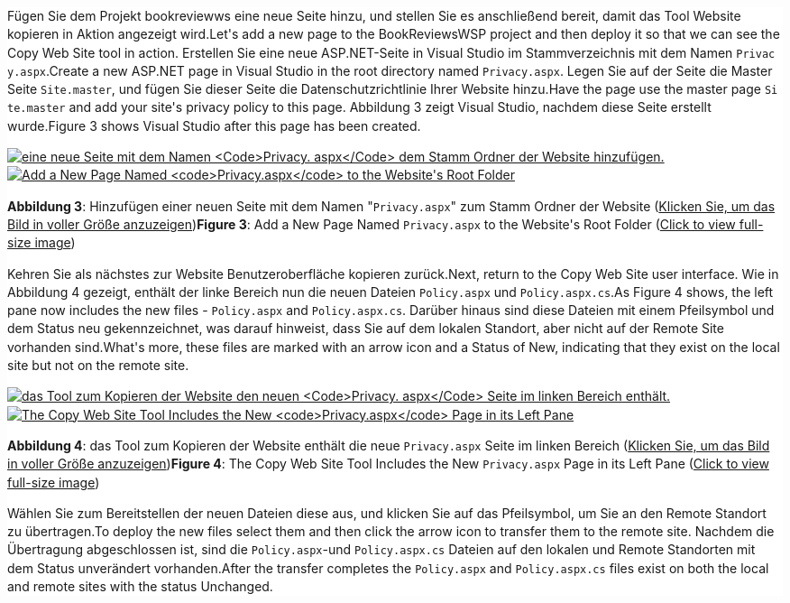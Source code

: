 <span data-ttu-id="0cd0c-146">Fügen Sie dem Projekt bookreviewws eine neue Seite hinzu, und stellen Sie es anschließend bereit, damit das Tool Website kopieren in Aktion angezeigt wird.</span><span class="sxs-lookup"><span data-stu-id="0cd0c-146">Let's add a new page to the BookReviewsWSP project and then deploy it so that we can see the Copy Web Site tool in action.</span></span> <span data-ttu-id="0cd0c-147">Erstellen Sie eine neue ASP.NET-Seite in Visual Studio im Stammverzeichnis mit dem Namen `Privacy.aspx`.</span><span class="sxs-lookup"><span data-stu-id="0cd0c-147">Create a new ASP.NET page in Visual Studio in the root directory named `Privacy.aspx`.</span></span> <span data-ttu-id="0cd0c-148">Legen Sie auf der Seite die Master Seite `Site.master`, und fügen Sie dieser Seite die Datenschutzrichtlinie Ihrer Website hinzu.</span><span class="sxs-lookup"><span data-stu-id="0cd0c-148">Have the page use the master page `Site.master` and add your site's privacy policy to this page.</span></span> <span data-ttu-id="0cd0c-149">Abbildung 3 zeigt Visual Studio, nachdem diese Seite erstellt wurde.</span><span class="sxs-lookup"><span data-stu-id="0cd0c-149">Figure 3 shows Visual Studio after this page has been created.</span></span>

<span data-ttu-id="0cd0c-150">[![eine neue Seite mit dem Namen &lt;Code&gt;Privacy. aspx&lt;/Code&gt; dem Stamm Ordner der Website hinzufügen.](deploying-your-site-using-visual-studio-cs/_static/image8.png)](deploying-your-site-using-visual-studio-cs/_static/image7.png)</span><span class="sxs-lookup"><span data-stu-id="0cd0c-150">[![Add a New Page Named &lt;code&gt;Privacy.aspx&lt;/code&gt; to the Website's Root Folder](deploying-your-site-using-visual-studio-cs/_static/image8.png)](deploying-your-site-using-visual-studio-cs/_static/image7.png)</span></span>

<span data-ttu-id="0cd0c-151">**Abbildung 3**: Hinzufügen einer neuen Seite mit dem Namen "`Privacy.aspx`" zum Stamm Ordner der Website ([Klicken Sie, um das Bild in voller Größe anzuzeigen](deploying-your-site-using-visual-studio-cs/_static/image9.png))</span><span class="sxs-lookup"><span data-stu-id="0cd0c-151">**Figure 3**: Add a New Page Named `Privacy.aspx` to the Website's Root Folder ([Click to view full-size image](deploying-your-site-using-visual-studio-cs/_static/image9.png))</span></span>

<span data-ttu-id="0cd0c-152">Kehren Sie als nächstes zur Website Benutzeroberfläche kopieren zurück.</span><span class="sxs-lookup"><span data-stu-id="0cd0c-152">Next, return to the Copy Web Site user interface.</span></span> <span data-ttu-id="0cd0c-153">Wie in Abbildung 4 gezeigt, enthält der linke Bereich nun die neuen Dateien `Policy.aspx` und `Policy.aspx.cs`.</span><span class="sxs-lookup"><span data-stu-id="0cd0c-153">As Figure 4 shows, the left pane now includes the new files - `Policy.aspx` and `Policy.aspx.cs`.</span></span> <span data-ttu-id="0cd0c-154">Darüber hinaus sind diese Dateien mit einem Pfeilsymbol und dem Status neu gekennzeichnet, was darauf hinweist, dass Sie auf dem lokalen Standort, aber nicht auf der Remote Site vorhanden sind.</span><span class="sxs-lookup"><span data-stu-id="0cd0c-154">What's more, these files are marked with an arrow icon and a Status of New, indicating that they exist on the local site but not on the remote site.</span></span>

<span data-ttu-id="0cd0c-155">[![das Tool zum Kopieren der Website den neuen &lt;Code&gt;Privacy. aspx&lt;/Code&gt; Seite im linken Bereich enthält.](deploying-your-site-using-visual-studio-cs/_static/image11.png)](deploying-your-site-using-visual-studio-cs/_static/image10.png)</span><span class="sxs-lookup"><span data-stu-id="0cd0c-155">[![The Copy Web Site Tool Includes the New &lt;code&gt;Privacy.aspx&lt;/code&gt; Page in its Left Pane](deploying-your-site-using-visual-studio-cs/_static/image11.png)](deploying-your-site-using-visual-studio-cs/_static/image10.png)</span></span>

<span data-ttu-id="0cd0c-156">**Abbildung 4**: das Tool zum Kopieren der Website enthält die neue `Privacy.aspx` Seite im linken Bereich ([Klicken Sie, um das Bild in voller Größe anzuzeigen](deploying-your-site-using-visual-studio-cs/_static/image12.png))</span><span class="sxs-lookup"><span data-stu-id="0cd0c-156">**Figure 4**: The Copy Web Site Tool Includes the New `Privacy.aspx` Page in its Left Pane ([Click to view full-size image](deploying-your-site-using-visual-studio-cs/_static/image12.png))</span></span>

<span data-ttu-id="0cd0c-157">Wählen Sie zum Bereitstellen der neuen Dateien diese aus, und klicken Sie auf das Pfeilsymbol, um Sie an den Remote Standort zu übertragen.</span><span class="sxs-lookup"><span data-stu-id="0cd0c-157">To deploy the new files select them and then click the arrow icon to transfer them to the remote site.</span></span> <span data-ttu-id="0cd0c-158">Nachdem die Übertragung abgeschlossen ist, sind die `Policy.aspx`-und `Policy.aspx.cs` Dateien auf den lokalen und Remote Standorten mit dem Status unverändert vorhanden.</span><span class="sxs-lookup"><span data-stu-id="0cd0c-158">After the transfer completes the `Policy.aspx` and `Policy.aspx.cs` files exist on both the local and remote sites with the status Unchanged.</span></span>
